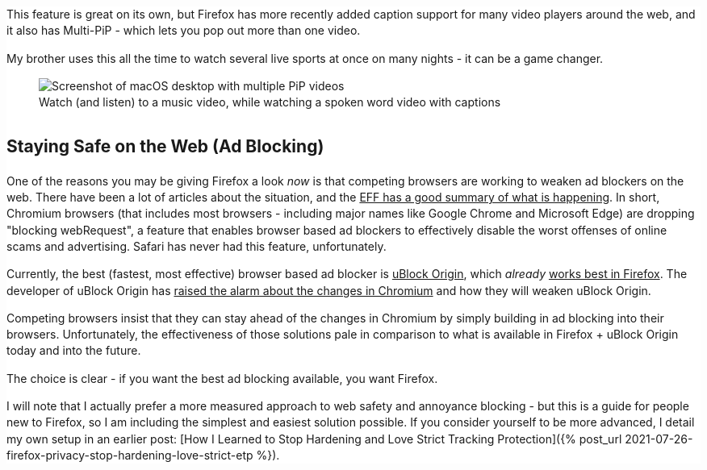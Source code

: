 This feature is great on its own, but Firefox has more recently added caption support for many video players around the web, and it also has Multi-PiP - which lets you pop out more than one video.

My brother uses this all the time to watch several live sports at once on many nights - it can be a game changer. 

<p>
	<figure>
	<picture>
	  <source type="image/avif" srcset="{{site.url}}/assets/images/firefox-switch-beginners/firefox-multi-PiP.avif,
	          {{site.url}}/assets/images/firefox-switch-beginners/firefox-multi-PiP-2x.avif 2x">
	  <source type="image/avif" srcset="{{site.url}}/assets/images/firefox-switch-beginners/firefox-multi-PiP.webp,
	          {{site.url}}/assets/images/firefox-switch-beginners/firefox-multi-PiP-2x.webp 2x">
	  <source type="image/png" srcset="{{site.url}}/assets/images/firefox-switch-beginners/firefox-multi-PiP.png,
	  		  {{site.url}}/assets/images/firefox-switch-beginners/firefox-multi-PiP-2x.png 2x">
	  <img src="{{site.url}}/assets/images/firefox-switch-beginners/firefox-multi-PiP.png" srcset="{{site.url}}/assets/images/firefox-switch-beginners/firefox-multi-PiP-2x.png 2x" alt="Screenshot of macOS desktop with multiple PiP videos"/>
	</picture>
	  <figcaption>Watch (and listen) to a music video, while watching a spoken word video with captions</figcaption>
</figure>
</p>

## Staying Safe on the Web (Ad Blocking)

One of the reasons you may be giving Firefox a look *now* is that competing browsers are working to weaken ad blockers on the web. There have been a lot of articles about the situation, and the [EFF has a good summary of what is happening](https://www.eff.org/deeplinks/2021/12/googles-manifest-v3-still-hurts-privacy-security-innovation). In short, Chromium browsers (that includes most browsers - including major names like Google Chrome and Microsoft Edge) are dropping "blocking webRequest", a feature that enables browser based ad blockers to effectively disable the worst offenses of online scams and advertising. Safari has never had this feature, unfortunately. 

Currently, the best (fastest, most effective) browser based ad blocker is [uBlock Origin](https://addons.mozilla.org/firefox/addon/ublock-origin/), which *already* [works best in Firefox](https://github.com/gorhill/uBlock/wiki/uBlock-Origin-works-best-on-Firefox). The developer of uBlock Origin has [raised the alarm about the changes in Chromium](https://github.com/uBlockOrigin/uBlock-issues/issues/338#issuecomment-1253893421) and how they will weaken uBlock Origin.

Competing browsers insist that they can stay ahead of the changes in Chromium by simply building in ad blocking into their browsers. Unfortunately, the effectiveness of those solutions pale in comparison to what is available in Firefox + uBlock Origin today and into the future. 

The choice is clear - if you want the best ad blocking available, you want Firefox.

I will note that I actually prefer a more measured approach to web safety and annoyance blocking - but this is a guide for people new to Firefox, so I am including the simplest and easiest solution possible. If you consider yourself to be more advanced, I detail my own setup in an earlier post: [How I Learned to Stop Hardening and Love Strict Tracking Protection]({% post_url 2021-07-26-firefox-privacy-stop-hardening-love-strict-etp %}).
